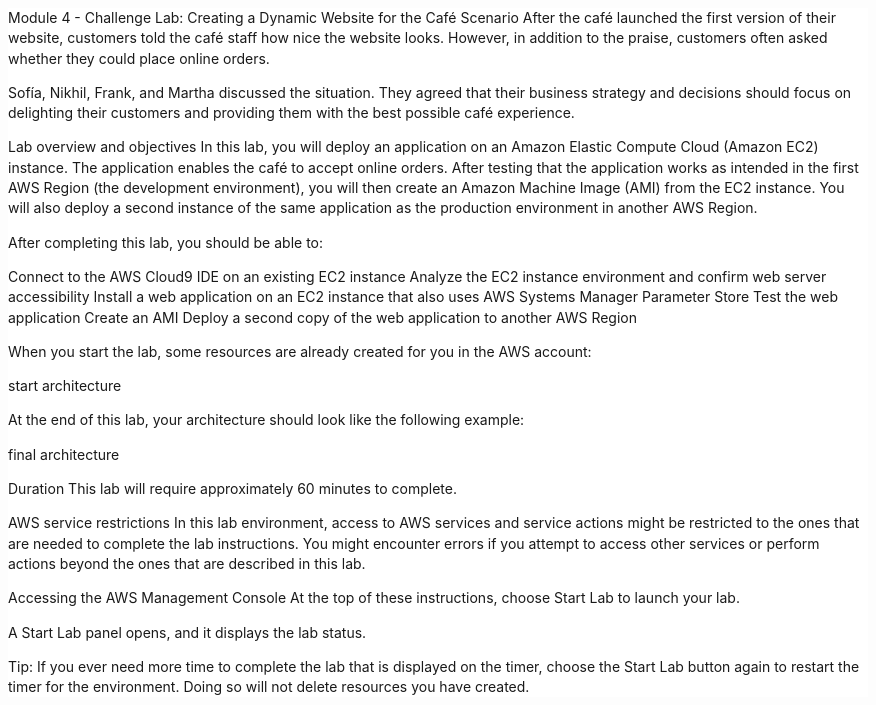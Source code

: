 Module 4 - Challenge Lab: Creating a Dynamic Website for the Café
Scenario
After the café launched the first version of their website, customers told the café staff how nice the website looks. However, in addition to the praise, customers often asked whether they could place online orders.

Sofía, Nikhil, Frank, and Martha discussed the situation. They agreed that their business strategy and decisions should focus on delighting their customers and providing them with the best possible café experience.

 

Lab overview and objectives
In this lab, you will deploy an application on an Amazon Elastic Compute Cloud (Amazon EC2) instance. The application enables the café to accept online orders. After testing that the application works as intended in the first AWS Region (the development environment), you will then create an Amazon Machine Image (AMI) from the EC2 instance. You will also deploy a second instance of the same application as the production environment in another AWS Region.

After completing this lab, you should be able to:

Connect to the AWS Cloud9 IDE on an existing EC2 instance
Analyze the EC2 instance environment and confirm web server accessibility
Install a web application on an EC2 instance that also uses AWS Systems Manager Parameter Store
Test the web application
Create an AMI
Deploy a second copy of the web application to another AWS Region
 

When you start the lab, some resources are already created for you in the AWS account:

start architecture

At the end of this lab, your architecture should look like the following example:

final architecture

 

Duration
This lab will require approximately 60 minutes to complete.

 

AWS service restrictions
In this lab environment, access to AWS services and service actions might be restricted to the ones that are needed to complete the lab instructions. You might encounter errors if you attempt to access other services or perform actions beyond the ones that are described in this lab.

 

Accessing the AWS Management Console
At the top of these instructions, choose Start Lab to launch your lab.

A Start Lab panel opens, and it displays the lab status.

Tip: If you ever need more time to complete the lab that is displayed on the timer, choose the Start Lab button again to restart the timer for the environment. Doing so will not delete resources you have created.

 
